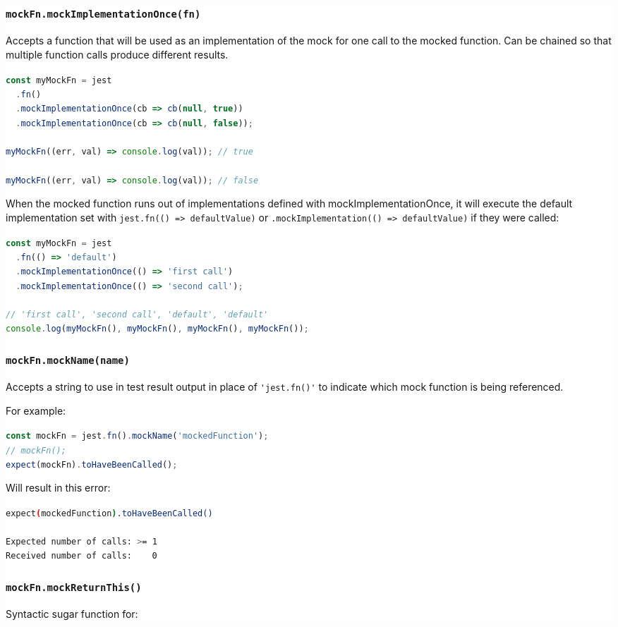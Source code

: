 ### `mockFn.mockImplementationOnce(fn)`

Accepts a function that will be used as an implementation of the mock for one call to the mocked function. Can be chained so that multiple function calls produce different results.

```js
const myMockFn = jest
  .fn()
  .mockImplementationOnce(cb => cb(null, true))
  .mockImplementationOnce(cb => cb(null, false));

myMockFn((err, val) => console.log(val)); // true

myMockFn((err, val) => console.log(val)); // false
```

When the mocked function runs out of implementations defined with mockImplementationOnce, it will execute the default implementation set with `jest.fn(() => defaultValue)` or `.mockImplementation(() => defaultValue)` if they were called:

```js
const myMockFn = jest
  .fn(() => 'default')
  .mockImplementationOnce(() => 'first call')
  .mockImplementationOnce(() => 'second call');

// 'first call', 'second call', 'default', 'default'
console.log(myMockFn(), myMockFn(), myMockFn(), myMockFn());
```

### `mockFn.mockName(name)`

Accepts a string to use in test result output in place of `'jest.fn()'` to indicate which mock function is being referenced.

For example:

```js
const mockFn = jest.fn().mockName('mockedFunction');
// mockFn();
expect(mockFn).toHaveBeenCalled();
```

Will result in this error:

```bash
expect(mockedFunction).toHaveBeenCalled()

Expected number of calls: >= 1
Received number of calls:    0
```

### `mockFn.mockReturnThis()`

Syntactic sugar function for:
